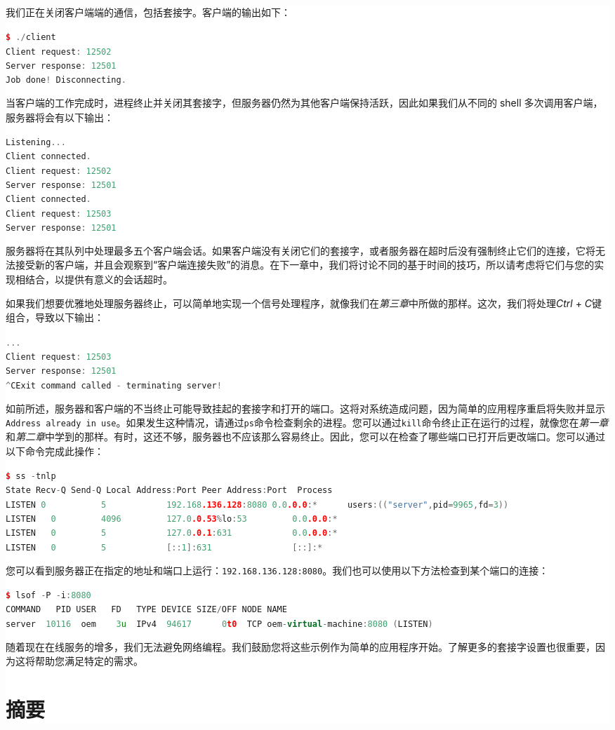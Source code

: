 我们正在关闭客户端端的通信，包括套接字。客户端的输出如下：

```cpp
$ ./client
Client request: 12502
Server response: 12501
Job done! Disconnecting.
```

当客户端的工作完成时，进程终止并关闭其套接字，但服务器仍然为其他客户端保持活跃，因此如果我们从不同的 shell 多次调用客户端，服务器将会有以下输出：

```cpp
Listening...
Client connected.
Client request: 12502
Server response: 12501
Client connected.
Client request: 12503
Server response: 12501
```

服务器将在其队列中处理最多五个客户端会话。如果客户端没有关闭它们的套接字，或者服务器在超时后没有强制终止它们的连接，它将无法接受新的客户端，并且会观察到“客户端连接失败”的消息。在下一章中，我们将讨论不同的基于时间的技巧，所以请考虑将它们与您的实现相结合，以提供有意义的会话超时。

如果我们想要优雅地处理服务器终止，可以简单地实现一个信号处理程序，就像我们在*第三章*中所做的那样。这次，我们将处理*Ctrl* + *C*键组合，导致以下输出：

```cpp
...
Client request: 12503
Server response: 12501
^CExit command called - terminating server!
```

如前所述，服务器和客户端的不当终止可能导致挂起的套接字和打开的端口。这将对系统造成问题，因为简单的应用程序重启将失败并显示`Address already in use`。如果发生这种情况，请通过`ps`命令检查剩余的进程。您可以通过`kill`命令终止正在运行的过程，就像您在*第一章*和*第二章*中学到的那样。有时，这还不够，服务器也不应该那么容易终止。因此，您可以在检查了哪些端口已打开后更改端口。您可以通过以下命令完成此操作：

```cpp
$ ss -tnlp
State Recv-Q Send-Q Local Address:Port Peer Address:Port  Process
LISTEN 0           5            192.168.136.128:8080 0.0.0.0:*      users:(("server",pid=9965,fd=3))
LISTEN   0         4096         127.0.0.53%lo:53         0.0.0.0:*
LISTEN   0         5            127.0.0.1:631            0.0.0.0:*
LISTEN   0         5            [::1]:631                [::]:*
```

您可以看到服务器正在指定的地址和端口上运行：`192.168.136.128:8080`。我们也可以使用以下方法检查到某个端口的连接：

```cpp
$ lsof -P -i:8080
COMMAND   PID USER   FD   TYPE DEVICE SIZE/OFF NODE NAME
server  10116  oem    3u  IPv4  94617      0t0  TCP oem-virtual-machine:8080 (LISTEN)
```

随着现在在线服务的增多，我们无法避免网络编程。我们鼓励您将这些示例作为简单的应用程序开始。了解更多的套接字设置也很重要，因为这将帮助您满足特定的需求。

# 摘要
